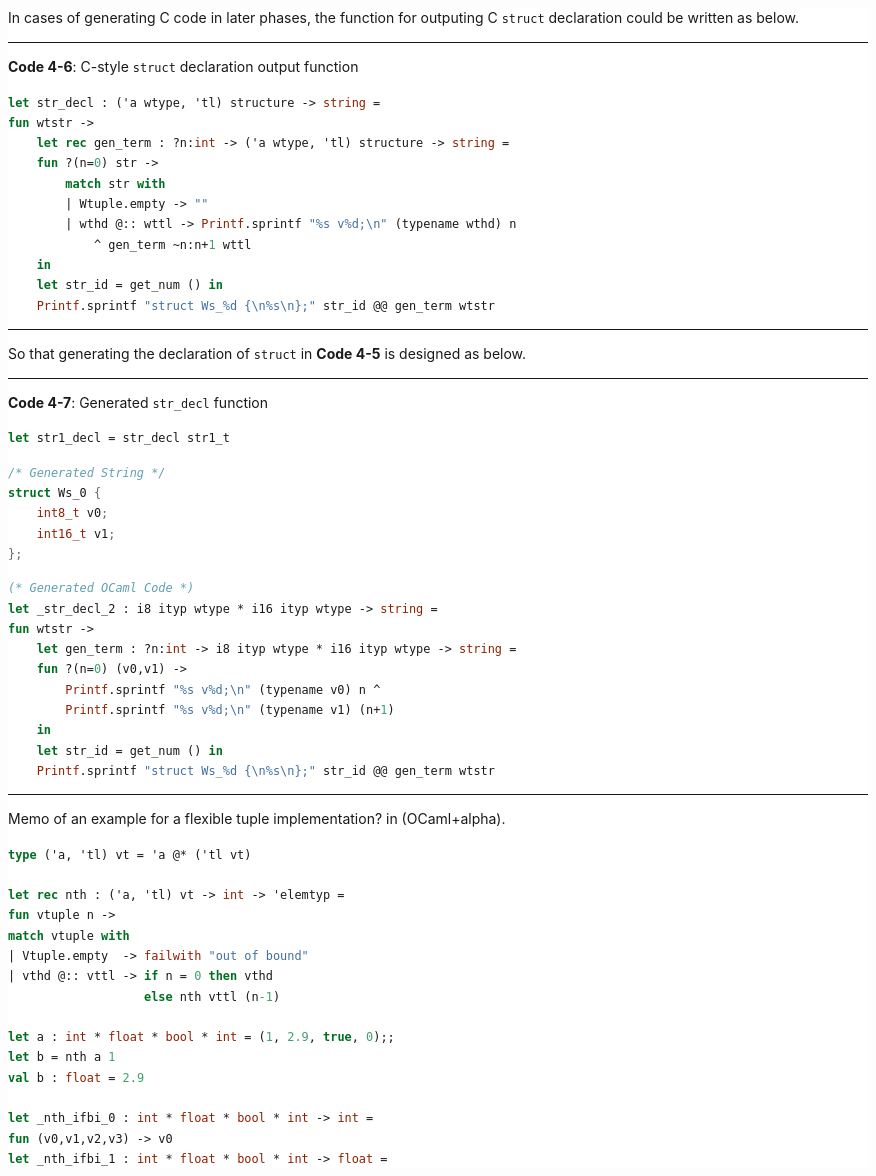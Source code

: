 In cases of generating C code in later phases,
the function for outputing C `struct` declaration could be written as below.

---
**Code 4-6**: C-style `struct` declaration output function
```ocaml
let str_decl : ('a wtype, 'tl) structure -> string =
fun wtstr ->
    let rec gen_term : ?n:int -> ('a wtype, 'tl) structure -> string =
    fun ?(n=0) str -> 
        match str with
        | Wtuple.empty -> ""
        | wthd @:: wttl -> Printf.sprintf "%s v%d;\n" (typename wthd) n
            ^ gen_term ~n:n+1 wttl 
    in
    let str_id = get_num () in
    Printf.sprintf "struct Ws_%d {\n%s\n};" str_id @@ gen_term wtstr
```
---

So that generating the declaration of `struct` in **Code 4-5** is designed as below.

---
**Code 4-7**: Generated `str_decl` function
```ocaml
let str1_decl = str_decl str1_t
```
```c
/* Generated String */
struct Ws_0 {
    int8_t v0;
    int16_t v1;
};
```
```ocaml
(* Generated OCaml Code *)
let _str_decl_2 : i8 ityp wtype * i16 ityp wtype -> string =
fun wtstr ->
    let gen_term : ?n:int -> i8 ityp wtype * i16 ityp wtype -> string =
    fun ?(n=0) (v0,v1) ->
        Printf.sprintf "%s v%d;\n" (typename v0) n ^
        Printf.sprintf "%s v%d;\n" (typename v1) (n+1)
    in
    let str_id = get_num () in
    Printf.sprintf "struct Ws_%d {\n%s\n};" str_id @@ gen_term wtstr
```
---

Memo of an example for a flexible tuple implementation? in (OCaml+alpha).
```ocaml
type ('a, 'tl) vt = 'a @* ('tl vt)

let rec nth : ('a, 'tl) vt -> int -> 'elemtyp =
fun vtuple n ->
match vtuple with
| Vtuple.empty  -> failwith "out of bound"
| vthd @:: vttl -> if n = 0 then vthd 
                   else nth vttl (n-1)

let a : int * float * bool * int = (1, 2.9, true, 0);;
let b = nth a 1
val b : float = 2.9

let _nth_ifbi_0 : int * float * bool * int -> int =
fun (v0,v1,v2,v3) -> v0
let _nth_ifbi_1 : int * float * bool * int -> float =
```